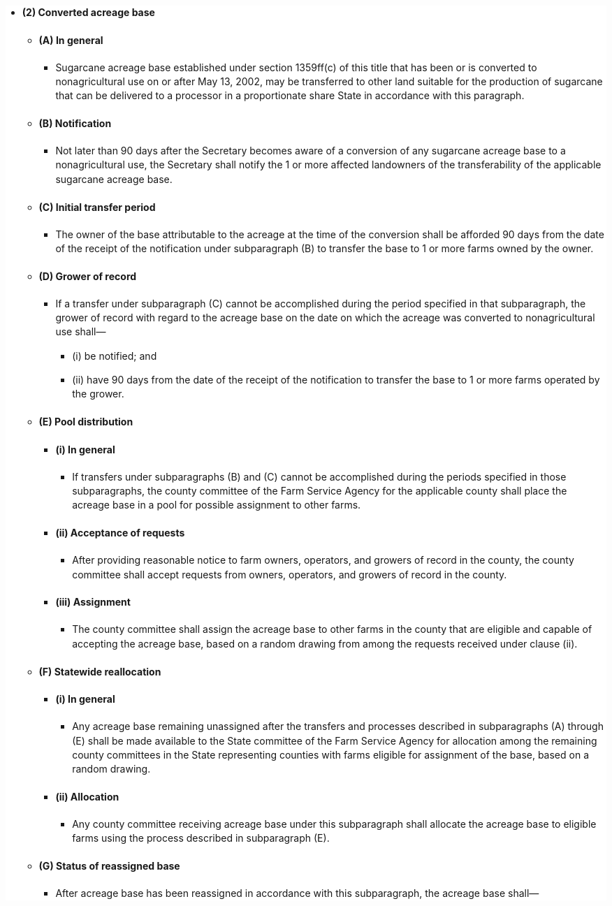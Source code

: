 * #### (2) Converted acreage base
  * #### (A) In general
    * Sugarcane acreage base established under section 1359ff(c) of this title that has been or is converted to nonagricultural use on or after May 13, 2002, may be transferred to other land suitable for the production of sugarcane that can be delivered to a processor in a proportionate share State in accordance with this paragraph.

  * #### (B) Notification
    * Not later than 90 days after the Secretary becomes aware of a conversion of any sugarcane acreage base to a nonagricultural use, the Secretary shall notify the 1 or more affected landowners of the transferability of the applicable sugarcane acreage base.

  * #### (C) Initial transfer period
    * The owner of the base attributable to the acreage at the time of the conversion shall be afforded 90 days from the date of the receipt of the notification under subparagraph (B) to transfer the base to 1 or more farms owned by the owner.

  * #### (D) Grower of record
    * If a transfer under subparagraph (C) cannot be accomplished during the period specified in that subparagraph, the grower of record with regard to the acreage base on the date on which the acreage was converted to nonagricultural use shall—

      * (i) be notified; and

      * (ii) have 90 days from the date of the receipt of the notification to transfer the base to 1 or more farms operated by the grower.

  * #### (E) Pool distribution
    * #### (i) In general
      * If transfers under subparagraphs (B) and (C) cannot be accomplished during the periods specified in those subparagraphs, the county committee of the Farm Service Agency for the applicable county shall place the acreage base in a pool for possible assignment to other farms.

    * #### (ii) Acceptance of requests
      * After providing reasonable notice to farm owners, operators, and growers of record in the county, the county committee shall accept requests from owners, operators, and growers of record in the county.

    * #### (iii) Assignment
      * The county committee shall assign the acreage base to other farms in the county that are eligible and capable of accepting the acreage base, based on a random drawing from among the requests received under clause (ii).

  * #### (F) Statewide reallocation
    * #### (i) In general
      * Any acreage base remaining unassigned after the transfers and processes described in subparagraphs (A) through (E) shall be made available to the State committee of the Farm Service Agency for allocation among the remaining county committees in the State representing counties with farms eligible for assignment of the base, based on a random drawing.

    * #### (ii) Allocation
      * Any county committee receiving acreage base under this subparagraph shall allocate the acreage base to eligible farms using the process described in subparagraph (E).

  * #### (G) Status of reassigned base
    * After acreage base has been reassigned in accordance with this subparagraph, the acreage base shall—
